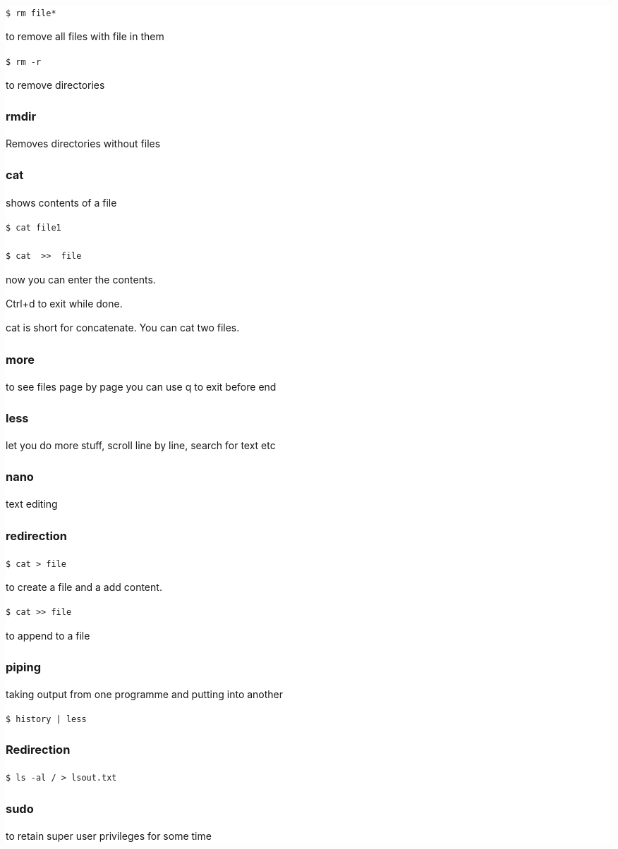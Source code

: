     $ rm file*
to remove all files with file in them
    
    $ rm -r
to remove directories

### rmdir

Removes directories without files

### cat

shows contents of a file

    $ cat file1

    $ cat  >>  file
now you can enter the contents.

Ctrl+d to exit while done.

cat is short for concatenate. You can cat two files.

### more

to see files page by page
you can use q to exit before end

### less

let you do more stuff, scroll line by line, search for text etc

### nano

text editing

### redirection

    $ cat > file  
to create a file and a add content.    

    $ cat >> file  
to append to a file  
### piping  
taking output from one programme and putting into another 

    $ history | less

### Redirection

    $ ls -al / > lsout.txt
### sudo


to retain super user privileges for some time
